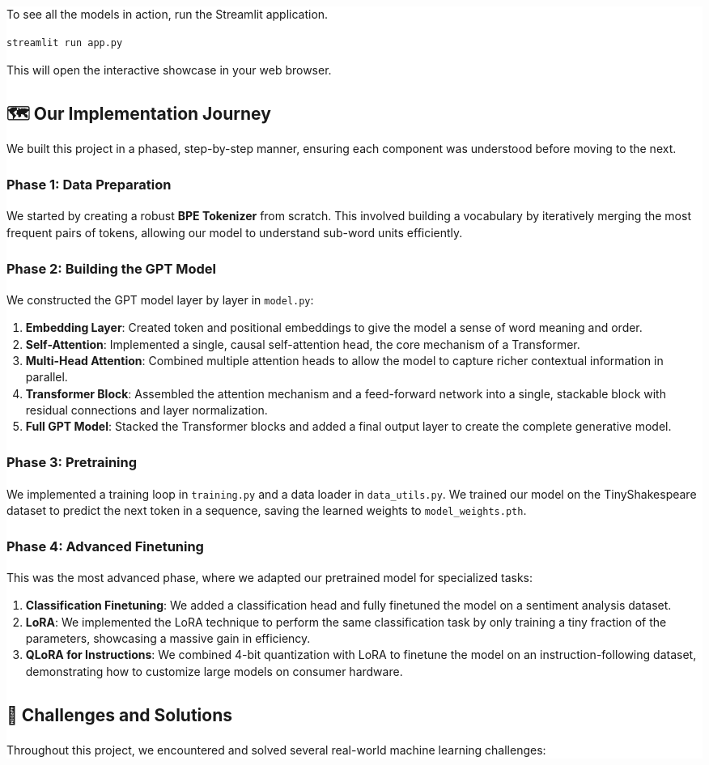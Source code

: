To see all the models in action, run the Streamlit application.

```bash
streamlit run app.py
```

This will open the interactive showcase in your web browser.

## 🗺️ Our Implementation Journey

We built this project in a phased, step-by-step manner, ensuring each component was understood before moving to the next.

### Phase 1: Data Preparation

We started by creating a robust **BPE Tokenizer** from scratch. This involved building a vocabulary by iteratively merging the most frequent pairs of tokens, allowing our model to understand sub-word units efficiently.

### Phase 2: Building the GPT Model

We constructed the GPT model layer by layer in `model.py`:

1.  **Embedding Layer**: Created token and positional embeddings to give the model a sense of word meaning and order.
2.  **Self-Attention**: Implemented a single, causal self-attention head, the core mechanism of a Transformer.
3.  **Multi-Head Attention**: Combined multiple attention heads to allow the model to capture richer contextual information in parallel.
4.  **Transformer Block**: Assembled the attention mechanism and a feed-forward network into a single, stackable block with residual connections and layer normalization.
5.  **Full GPT Model**: Stacked the Transformer blocks and added a final output layer to create the complete generative model.

### Phase 3: Pretraining

We implemented a training loop in `training.py` and a data loader in `data_utils.py`. We trained our model on the TinyShakespeare dataset to predict the next token in a sequence, saving the learned weights to `model_weights.pth`.

### Phase 4: Advanced Finetuning

This was the most advanced phase, where we adapted our pretrained model for specialized tasks:

1.  **Classification Finetuning**: We added a classification head and fully finetuned the model on a sentiment analysis dataset.
2.  **LoRA**: We implemented the LoRA technique to perform the same classification task by only training a tiny fraction of the parameters, showcasing a massive gain in efficiency.
3.  **QLoRA for Instructions**: We combined 4-bit quantization with LoRA to finetune the model on an instruction-following dataset, demonstrating how to customize large models on consumer hardware.

## 🚧 Challenges and Solutions

Throughout this project, we encountered and solved several real-world machine learning challenges:
